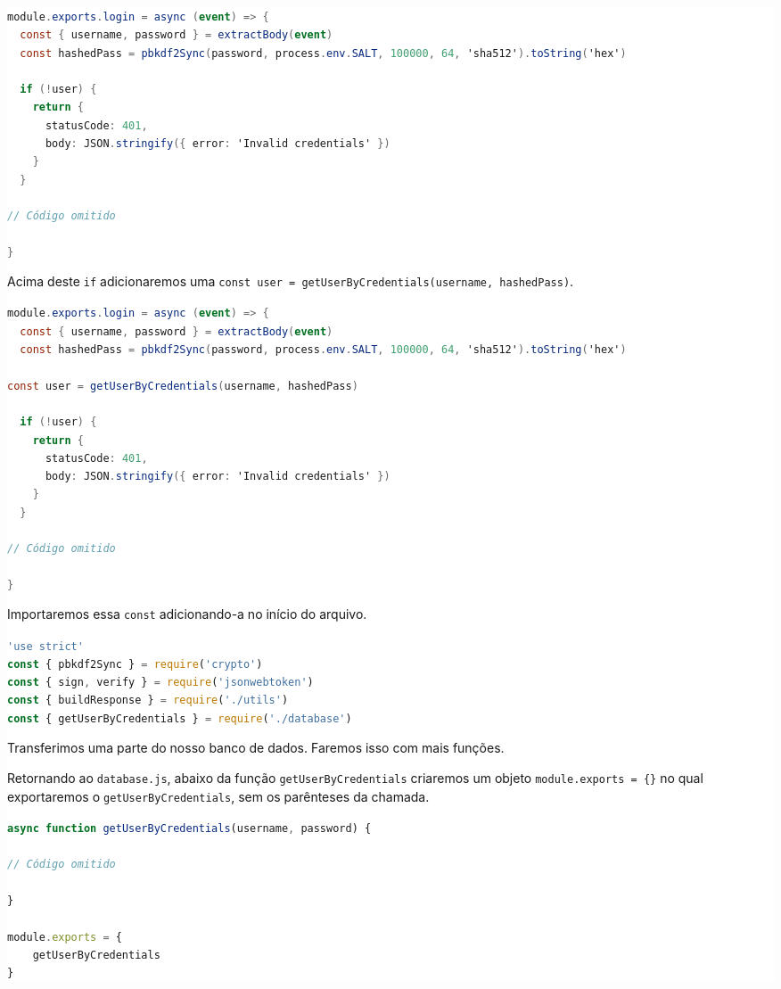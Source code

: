 ```csharp
module.exports.login = async (event) => {
  const { username, password } = extractBody(event)
  const hashedPass = pbkdf2Sync(password, process.env.SALT, 100000, 64, 'sha512').toString('hex')

  if (!user) {
    return {
      statusCode: 401,
      body: JSON.stringify({ error: 'Invalid credentials' })
    }
  }

// Código omitido

}
```

Acima deste `if` adicionaremos uma `const user = getUserByCredentials(username, hashedPass)`.

```csharp
module.exports.login = async (event) => {
  const { username, password } = extractBody(event)
  const hashedPass = pbkdf2Sync(password, process.env.SALT, 100000, 64, 'sha512').toString('hex')

const user = getUserByCredentials(username, hashedPass)

  if (!user) {
    return {
      statusCode: 401,
      body: JSON.stringify({ error: 'Invalid credentials' })
    }
  }

// Código omitido

}
```

Importaremos essa `const` adicionando-a no início do arquivo.

```javascript
'use strict'
const { pbkdf2Sync } = require('crypto')
const { sign, verify } = require('jsonwebtoken')
const { buildResponse } = require('./utils')
const { getUserByCredentials } = require('./database')
```

Transferimos uma parte do nosso banco de dados. Faremos isso com mais funções.

Retornando ao `database.js`, abaixo da função `getUserByCredentials` criaremos um objeto `module.exports = {}` no qual exportaremos o `getUserByCredentials`, sem os parênteses da chamada.

```javascript
async function getUserByCredentials(username, password) {

// Código omitido

}

module.exports = {
    getUserByCredentials
}
```
